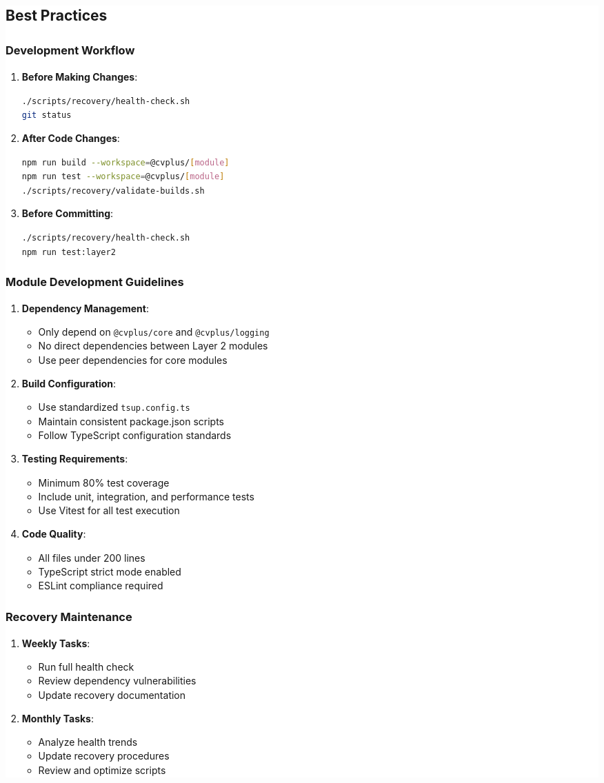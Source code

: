 ## Best Practices

### Development Workflow

1. **Before Making Changes**:
   ```bash
   ./scripts/recovery/health-check.sh
   git status
   ```

2. **After Code Changes**:
   ```bash
   npm run build --workspace=@cvplus/[module]
   npm run test --workspace=@cvplus/[module]
   ./scripts/recovery/validate-builds.sh
   ```

3. **Before Committing**:
   ```bash
   ./scripts/recovery/health-check.sh
   npm run test:layer2
   ```

### Module Development Guidelines

1. **Dependency Management**:
   - Only depend on `@cvplus/core` and `@cvplus/logging`
   - No direct dependencies between Layer 2 modules
   - Use peer dependencies for core modules

2. **Build Configuration**:
   - Use standardized `tsup.config.ts`
   - Maintain consistent package.json scripts
   - Follow TypeScript configuration standards

3. **Testing Requirements**:
   - Minimum 80% test coverage
   - Include unit, integration, and performance tests
   - Use Vitest for all test execution

4. **Code Quality**:
   - All files under 200 lines
   - TypeScript strict mode enabled
   - ESLint compliance required

### Recovery Maintenance

1. **Weekly Tasks**:
   - Run full health check
   - Review dependency vulnerabilities
   - Update recovery documentation

2. **Monthly Tasks**:
   - Analyze health trends
   - Update recovery procedures
   - Review and optimize scripts
